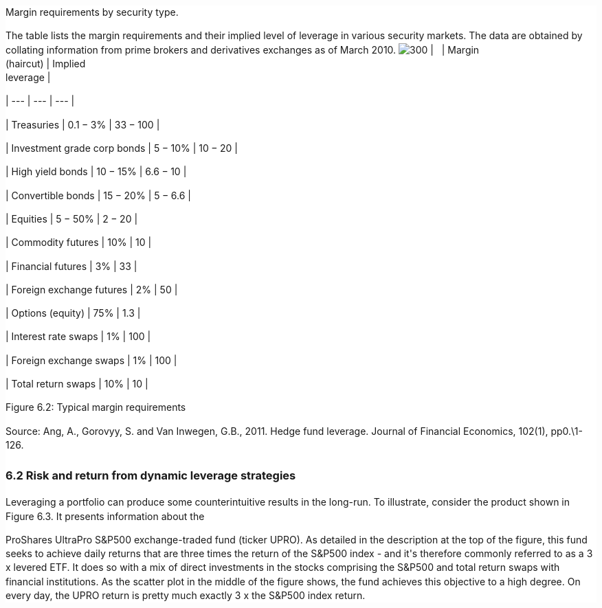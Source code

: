 Margin requirements by security type.

The table lists the margin requirements and their implied level of leverage in various security markets. The data are obtained by collating information from prime brokers and derivatives exchanges as of March 2010.
![300](CleanShot%202024-10-24%20-003115@2x.png)
|   | Margin <br> (haircut) | Implied <br> leverage |

| --- | --- | --- |

| Treasuries | $0.1-3 \%$ | $33-100$ |

| Investment grade corp bonds | $5-10 \%$ | $10-20$ |

| High yield bonds | $10-15 \%$ | $6.6-10$ |

| Convertible bonds | $15-20 \%$ | $5-6.6$ |

| Equities | $5-50 \%$ | $2-20$ |

| Commodity futures | $10 \%$ | 10 |

| Financial futures | $3 \%$ | 33 |

| Foreign exchange futures | $2 \%$ | 50 |

| Options (equity) | $75 \%$ | 1.3 |

| Interest rate swaps | $1 \%$ | 100 |

| Foreign exchange swaps | $1 \%$ | 100 |

| Total return swaps | $10 \%$ | 10 |

Figure 6.2: Typical margin requirements

Source: Ang,  A.,  Gorovyy,  S. and Van Inwegen,  G.B.,  2011. Hedge fund leverage. Journal of Financial Economics,  102(1),  pp0.\1-126.

### 6.2 Risk and return from dynamic leverage strategies

Leveraging a portfolio can produce some counterintuitive results in the long-run. To illustrate,  consider the product shown in Figure 6.3. It presents information about the

ProShares UltraPro S&P500 exchange-traded fund (ticker UPRO). As detailed in the description at the top of the figure,  this fund seeks to achieve daily returns that are three times the return of the S&P500 index - and it's therefore commonly referred to as a 3 x levered ETF. It does so with a mix of direct investments in the stocks comprising the S&P500 and total return swaps with financial institutions. As the scatter plot in the middle of the figure shows,  the fund achieves this objective to a high degree. On every day,  the UPRO return is pretty much exactly 3 x the S&P500 index return.
